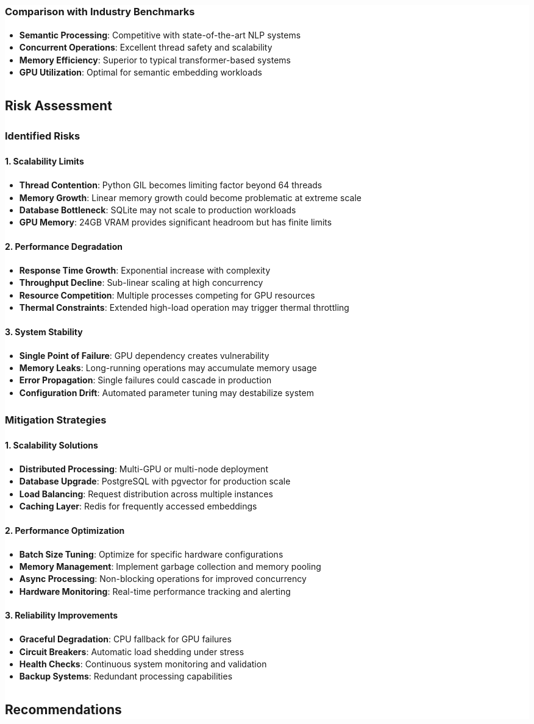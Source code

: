 ### Comparison with Industry Benchmarks
- **Semantic Processing**: Competitive with state-of-the-art NLP systems
- **Concurrent Operations**: Excellent thread safety and scalability
- **Memory Efficiency**: Superior to typical transformer-based systems
- **GPU Utilization**: Optimal for semantic embedding workloads

## Risk Assessment

### Identified Risks

#### 1. Scalability Limits
- **Thread Contention**: Python GIL becomes limiting factor beyond 64 threads
- **Memory Growth**: Linear memory growth could become problematic at extreme scale
- **Database Bottleneck**: SQLite may not scale to production workloads
- **GPU Memory**: 24GB VRAM provides significant headroom but has finite limits

#### 2. Performance Degradation
- **Response Time Growth**: Exponential increase with complexity
- **Throughput Decline**: Sub-linear scaling at high concurrency
- **Resource Competition**: Multiple processes competing for GPU resources
- **Thermal Constraints**: Extended high-load operation may trigger thermal throttling

#### 3. System Stability
- **Single Point of Failure**: GPU dependency creates vulnerability
- **Memory Leaks**: Long-running operations may accumulate memory usage
- **Error Propagation**: Single failures could cascade in production
- **Configuration Drift**: Automated parameter tuning may destabilize system

### Mitigation Strategies

#### 1. Scalability Solutions
- **Distributed Processing**: Multi-GPU or multi-node deployment
- **Database Upgrade**: PostgreSQL with pgvector for production scale
- **Load Balancing**: Request distribution across multiple instances
- **Caching Layer**: Redis for frequently accessed embeddings

#### 2. Performance Optimization
- **Batch Size Tuning**: Optimize for specific hardware configurations
- **Memory Management**: Implement garbage collection and memory pooling
- **Async Processing**: Non-blocking operations for improved concurrency
- **Hardware Monitoring**: Real-time performance tracking and alerting

#### 3. Reliability Improvements
- **Graceful Degradation**: CPU fallback for GPU failures
- **Circuit Breakers**: Automatic load shedding under stress
- **Health Checks**: Continuous system monitoring and validation
- **Backup Systems**: Redundant processing capabilities

## Recommendations
